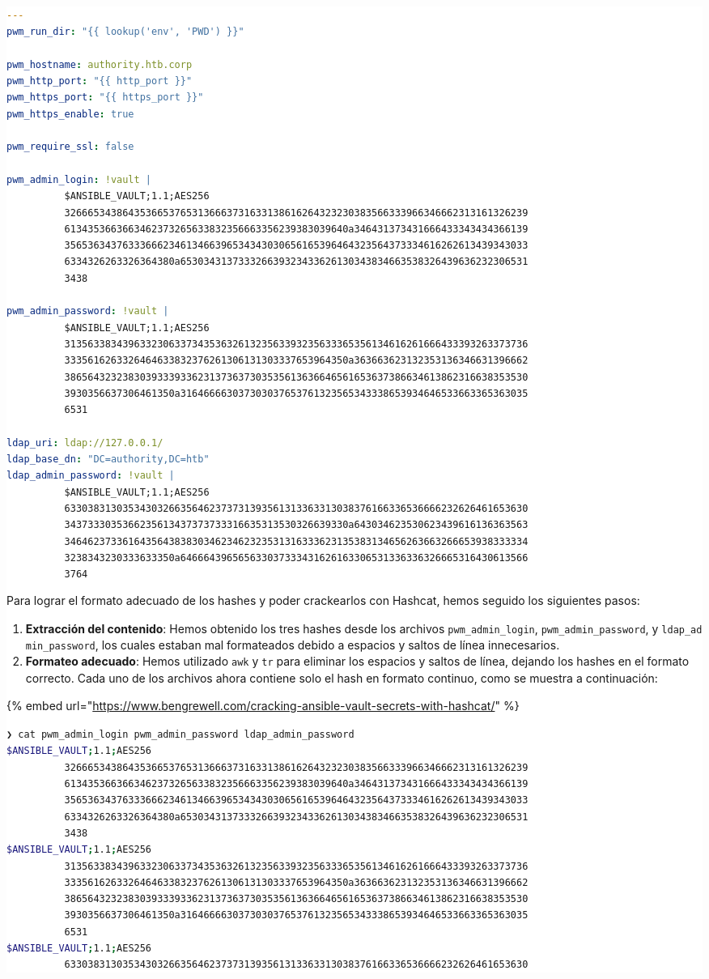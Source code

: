 ```yaml
---
pwm_run_dir: "{{ lookup('env', 'PWD') }}"

pwm_hostname: authority.htb.corp
pwm_http_port: "{{ http_port }}"
pwm_https_port: "{{ https_port }}"
pwm_https_enable: true

pwm_require_ssl: false

pwm_admin_login: !vault |
          $ANSIBLE_VAULT;1.1;AES256
          32666534386435366537653136663731633138616264323230383566333966346662313161326239
          6134353663663462373265633832356663356239383039640a346431373431666433343434366139
          35653634376333666234613466396534343030656165396464323564373334616262613439343033
          6334326263326364380a653034313733326639323433626130343834663538326439636232306531
          3438

pwm_admin_password: !vault |
          $ANSIBLE_VAULT;1.1;AES256
          31356338343963323063373435363261323563393235633365356134616261666433393263373736
          3335616263326464633832376261306131303337653964350a363663623132353136346631396662
          38656432323830393339336231373637303535613636646561653637386634613862316638353530
          3930356637306461350a316466663037303037653761323565343338653934646533663365363035
          6531

ldap_uri: ldap://127.0.0.1/
ldap_base_dn: "DC=authority,DC=htb"
ldap_admin_password: !vault |
          $ANSIBLE_VAULT;1.1;AES256
          63303831303534303266356462373731393561313363313038376166336536666232626461653630
          3437333035366235613437373733316635313530326639330a643034623530623439616136363563
          34646237336164356438383034623462323531316333623135383134656263663266653938333334
          3238343230333633350a646664396565633037333431626163306531336336326665316430613566
          3764
```

Para lograr el formato adecuado de los hashes y poder crackearlos con Hashcat, hemos seguido los siguientes pasos:

1. **Extracción del contenido**: Hemos obtenido los tres hashes desde los archivos `pwm_admin_login`, `pwm_admin_password`, y `ldap_admin_password`, los cuales estaban mal formateados debido a espacios y saltos de línea innecesarios.
2. **Formateo adecuado**: Hemos utilizado `awk` y `tr` para eliminar los espacios y saltos de línea, dejando los hashes en el formato correcto. Cada uno de los archivos ahora contiene solo el hash en formato continuo, como se muestra a continuación:

{% embed url="https://www.bengrewell.com/cracking-ansible-vault-secrets-with-hashcat/" %}

```bash
❯ cat pwm_admin_login pwm_admin_password ldap_admin_password
$ANSIBLE_VAULT;1.1;AES256
          32666534386435366537653136663731633138616264323230383566333966346662313161326239
          6134353663663462373265633832356663356239383039640a346431373431666433343434366139
          35653634376333666234613466396534343030656165396464323564373334616262613439343033
          6334326263326364380a653034313733326639323433626130343834663538326439636232306531
          3438
$ANSIBLE_VAULT;1.1;AES256
          31356338343963323063373435363261323563393235633365356134616261666433393263373736
          3335616263326464633832376261306131303337653964350a363663623132353136346631396662
          38656432323830393339336231373637303535613636646561653637386634613862316638353530
          3930356637306461350a316466663037303037653761323565343338653934646533663365363035
          6531
$ANSIBLE_VAULT;1.1;AES256
          63303831303534303266356462373731393561313363313038376166336536666232626461653630
```